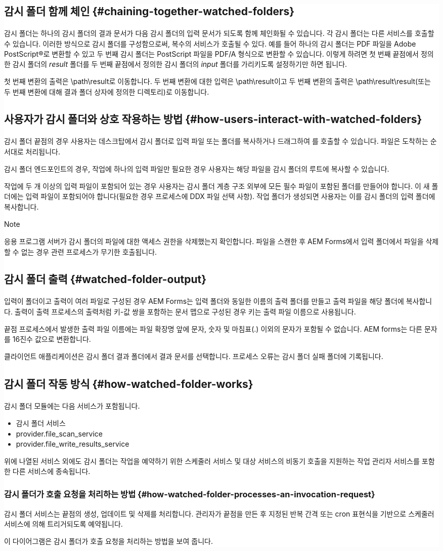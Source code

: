 ## 감시 폴더 함께 체인 {#chaining-together-watched-folders}

감시 폴더는 하나의 감시 폴더의 결과 문서가 다음 감시 폴더의 입력 문서가 되도록 함께 체인화될 수 있습니다. 각 감시 폴더는 다른 서비스를 호출할 수 있습니다. 이러한 방식으로 감시 폴더를 구성함으로써, 복수의 서비스가 호출될 수 있다. 예를 들어 하나의 감시 폴더는 PDF 파일을 Adobe PostScript®로 변환할 수 있고 두 번째 감시 폴더는 PostScript 파일을 PDF/A 형식으로 변환할 수 있습니다. 이렇게 하려면 첫 번째 끝점에서 정의한 감시 폴더의 *result* 폴더를 두 번째 끝점에서 정의한 감시 폴더의 *input* 폴더를 가리키도록 설정하기만 하면 됩니다.

첫 번째 변환의 출력은 \path\result로 이동합니다. 두 번째 변환에 대한 입력은 \path\result이고 두 번째 변환의 출력은 \path\result\result(또는 두 번째 변환에 대해 결과 폴더 상자에 정의한 디렉토리)로 이동합니다.

## 사용자가 감시 폴더와 상호 작용하는 방법 {#how-users-interact-with-watched-folders}

감시 폴더 끝점의 경우 사용자는 데스크탑에서 감시 폴더로 입력 파일 또는 폴더를 복사하거나 드래그하여 를 호출할 수 있습니다. 파일은 도착하는 순서대로 처리됩니다.

감시 폴더 엔드포인트의 경우, 작업에 하나의 입력 파일만 필요한 경우 사용자는 해당 파일을 감시 폴더의 루트에 복사할 수 있습니다.

작업에 두 개 이상의 입력 파일이 포함되어 있는 경우 사용자는 감시 폴더 계층 구조 외부에 모든 필수 파일이 포함된 폴더를 만들어야 합니다. 이 새 폴더에는 입력 파일이 포함되어야 합니다(필요한 경우 프로세스에 DDX 파일 선택 사항). 작업 폴더가 생성되면 사용자는 이를 감시 폴더의 입력 폴더에 복사합니다.

>[!NOTE]
>
>응용 프로그램 서버가 감시 폴더의 파일에 대한 액세스 권한을 삭제했는지 확인합니다. 파일을 스캔한 후 AEM Forms에서 입력 폴더에서 파일을 삭제할 수 없는 경우 관련 프로세스가 무기한 호출됩니다.

## 감시 폴더 출력 {#watched-folder-output}

입력이 폴더이고 출력이 여러 파일로 구성된 경우 AEM Forms는 입력 폴더와 동일한 이름의 출력 폴더를 만들고 출력 파일을 해당 폴더에 복사합니다. 출력이 출력 프로세스의 출력처럼 키-값 쌍을 포함하는 문서 맵으로 구성된 경우 키는 출력 파일 이름으로 사용됩니다.

끝점 프로세스에서 발생한 출력 파일 이름에는 파일 확장명 앞에 문자, 숫자 및 마침표(.) 이외의 문자가 포함될 수 없습니다. AEM forms는 다른 문자를 16진수 값으로 변환합니다.

클라이언트 애플리케이션은 감시 폴더 결과 폴더에서 결과 문서를 선택합니다. 프로세스 오류는 감시 폴더 실패 폴더에 기록됩니다.

## 감시 폴더 작동 방식 {#how-watched-folder-works}

감시 폴더 모듈에는 다음 서비스가 포함됩니다.

* 감시 폴더 서비스
* provider.file_scan_service
* provider.file_write_results_service

위에 나열된 서비스 외에도 감시 폴더는 작업을 예약하기 위한 스케줄러 서비스 및 대상 서비스의 비동기 호출을 지원하는 작업 관리자 서비스를 포함한 다른 서비스에 종속됩니다.

### 감시 폴더가 호출 요청을 처리하는 방법 {#how-watched-folder-processes-an-invocation-request}

감시 폴더 서비스는 끝점의 생성, 업데이트 및 삭제를 처리합니다. 관리자가 끝점을 만든 후 지정된 반복 간격 또는 cron 표현식을 기반으로 스케줄러 서비스에 의해 트리거되도록 예약됩니다.

이 다이어그램은 감시 폴더가 호출 요청을 처리하는 방법을 보여 줍니다.

